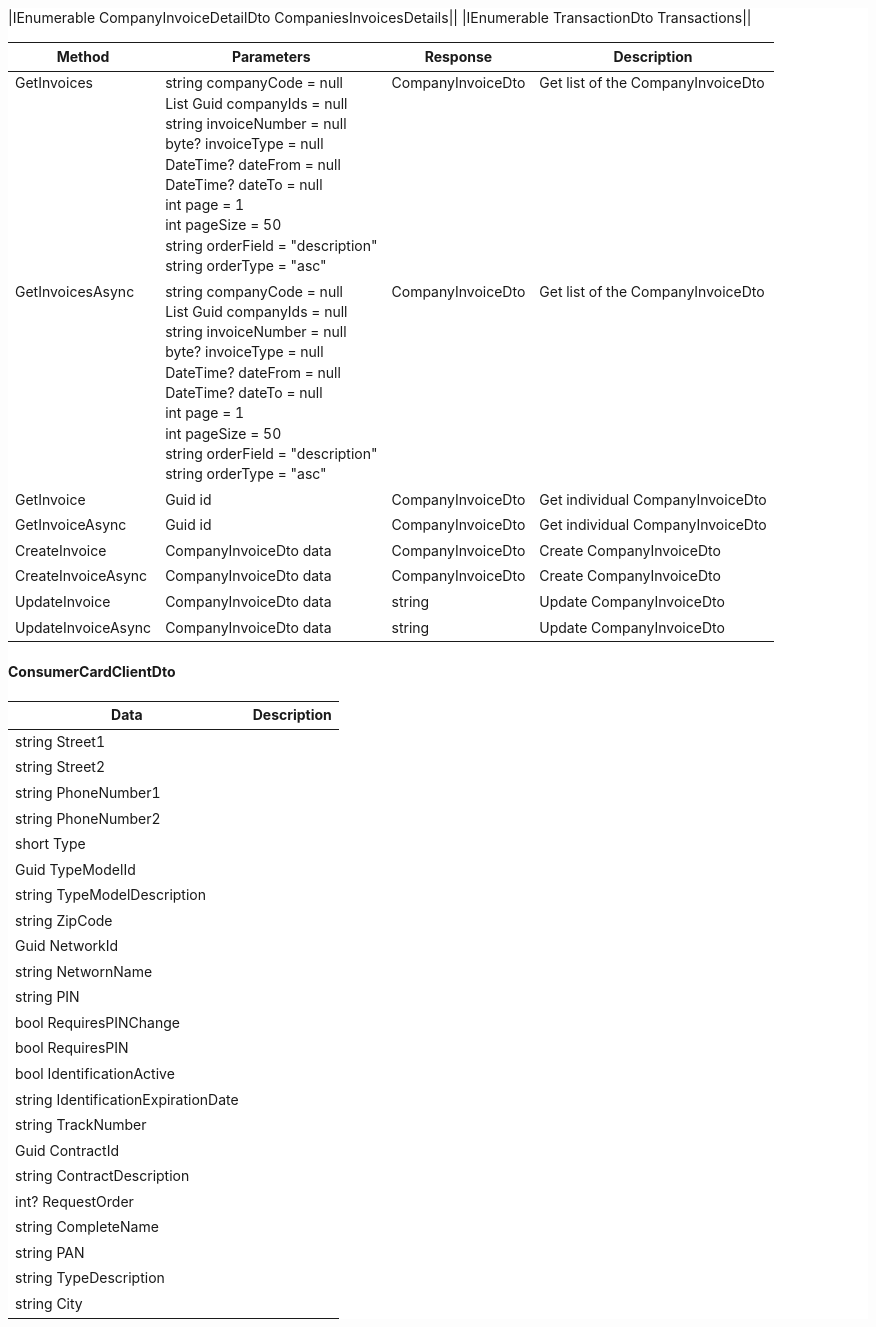 |IEnumerable CompanyInvoiceDetailDto CompaniesInvoicesDetails||
|IEnumerable TransactionDto  Transactions||

|Method|Parameters|Response|Description|
|--- |--- |--- |--- |
|GetInvoices|string companyCode = null <BR>List Guid companyIds = null <BR>string invoiceNumber = null <BR>byte? invoiceType = null <BR>DateTime? dateFrom = null <BR>DateTime? dateTo = null <BR>int page = 1 <BR>int pageSize = 50 <BR>string orderField = "description" <BR>string orderType = "asc"|CompanyInvoiceDto|Get list of the CompanyInvoiceDto|
|GetInvoicesAsync|string companyCode = null <BR>List Guid companyIds = null <BR>string invoiceNumber = null <BR>byte? invoiceType = null <BR>DateTime? dateFrom = null <BR>DateTime? dateTo = null <BR>int page = 1 <BR>int pageSize = 50 <BR>string orderField = "description" <BR>string orderType = "asc"|CompanyInvoiceDto|Get list of the CompanyInvoiceDto|
|GetInvoice|Guid id|CompanyInvoiceDto|Get individual CompanyInvoiceDto|
|GetInvoiceAsync|Guid id|CompanyInvoiceDto|Get individual CompanyInvoiceDto|
|CreateInvoice|CompanyInvoiceDto data|CompanyInvoiceDto|Create CompanyInvoiceDto|
|CreateInvoiceAsync|CompanyInvoiceDto data|CompanyInvoiceDto|Create CompanyInvoiceDto|
|UpdateInvoice|CompanyInvoiceDto data|string|Update CompanyInvoiceDto|
|UpdateInvoiceAsync|CompanyInvoiceDto data|string|Update CompanyInvoiceDto|
	
#### ConsumerCardClientDto
|Data|Description|
|--- |--- |
| string Street1 ||
| string Street2 ||
| string PhoneNumber1 ||
| string PhoneNumber2 ||
| short Type ||
| Guid TypeModelId ||
| string TypeModelDescription ||
| string ZipCode ||
| Guid NetworkId ||
| string NetwornName ||
| string PIN ||
| bool RequiresPINChange ||
| bool RequiresPIN ||
| bool IdentificationActive ||
| string IdentificationExpirationDate ||
| string TrackNumber ||
| Guid ContractId ||
| string ContractDescription ||
| int? RequestOrder ||
| string CompleteName ||
| string PAN ||
| string TypeDescription ||
| string City ||